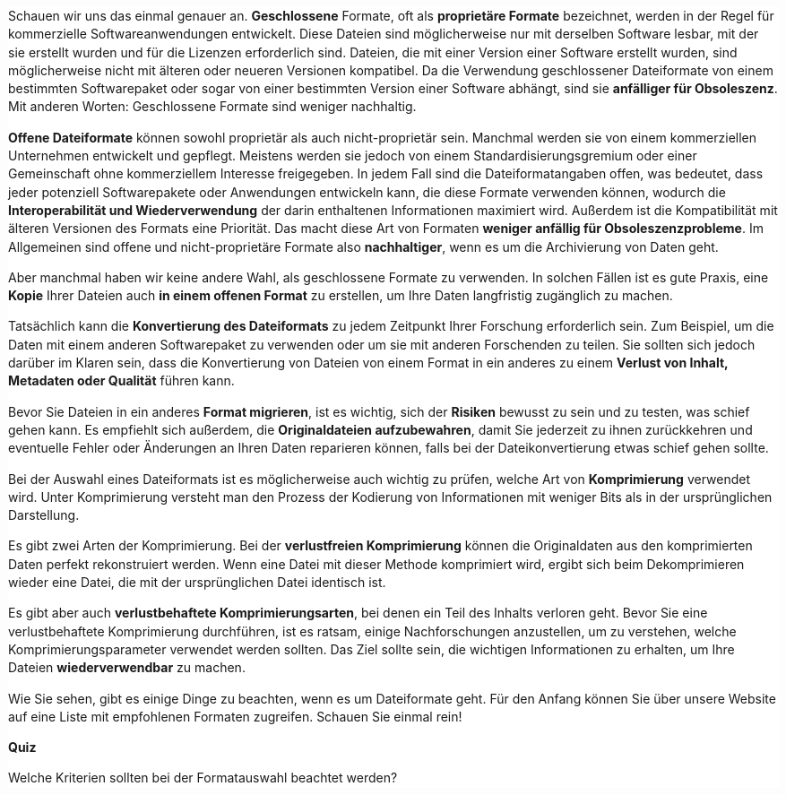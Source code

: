 Schauen wir uns das einmal genauer an. **Geschlossene** Formate, oft als **proprietäre Formate** bezeichnet, werden in der Regel für kommerzielle Softwareanwendungen entwickelt. Diese Dateien sind möglicherweise nur mit derselben Software lesbar, mit der sie erstellt wurden und für die Lizenzen erforderlich sind. Dateien, die mit einer Version einer Software erstellt wurden, sind möglicherweise nicht mit älteren oder neueren Versionen kompatibel. Da die Verwendung geschlossener Dateiformate von einem bestimmten Softwarepaket oder sogar von einer bestimmten Version einer Software abhängt, sind sie **anfälliger für Obsoleszenz**. Mit anderen Worten: Geschlossene Formate sind weniger nachhaltig.

**Offene Dateiformate** können sowohl proprietär als auch nicht-proprietär sein. Manchmal werden sie von einem kommerziellen Unternehmen entwickelt und gepflegt. Meistens werden sie jedoch von einem Standardisierungsgremium oder einer Gemeinschaft ohne kommerziellem Interesse freigegeben. In jedem Fall sind die Dateiformatangaben offen, was bedeutet, dass jeder potenziell Softwarepakete oder Anwendungen entwickeln kann, die diese Formate verwenden können, wodurch die **Interoperabilität und Wiederverwendung** der darin enthaltenen Informationen maximiert wird. Außerdem ist die Kompatibilität mit älteren Versionen des Formats eine Priorität. Das macht diese Art von Formaten **weniger anfällig für Obsoleszenzprobleme**. Im Allgemeinen sind offene und nicht-proprietäre Formate also **nachhaltiger**, wenn es um die Archivierung von Daten geht.

Aber manchmal haben wir keine andere Wahl, als geschlossene Formate zu verwenden. In solchen Fällen ist es gute Praxis, eine **Kopie** Ihrer Dateien auch **in einem offenen Format** zu erstellen, um Ihre Daten langfristig zugänglich zu machen.

Tatsächlich kann die **Konvertierung des Dateiformats** zu jedem Zeitpunkt Ihrer Forschung erforderlich sein. Zum Beispiel, um die Daten mit einem anderen Softwarepaket zu verwenden oder um sie mit anderen Forschenden zu teilen. Sie sollten sich jedoch darüber im Klaren sein, dass die Konvertierung von Dateien von einem Format in ein anderes zu einem **Verlust von Inhalt, Metadaten oder Qualität** führen kann.

Bevor Sie Dateien in ein anderes **Format migrieren**, ist es wichtig, sich der **Risiken** bewusst zu sein und zu testen, was schief gehen kann. Es empfiehlt sich außerdem, die **Originaldateien aufzubewahren**, damit Sie jederzeit zu ihnen zurückkehren und eventuelle Fehler oder Änderungen an Ihren Daten reparieren können, falls bei der Dateikonvertierung etwas schief gehen sollte.

Bei der Auswahl eines Dateiformats ist es möglicherweise auch wichtig zu prüfen, welche Art von **Komprimierung** verwendet wird. Unter Komprimierung versteht man den Prozess der Kodierung von Informationen mit weniger Bits als in der ursprünglichen Darstellung.

Es gibt zwei Arten der Komprimierung. Bei der **verlustfreien Komprimierung** können die Originaldaten aus den komprimierten Daten perfekt rekonstruiert werden. Wenn eine Datei mit dieser Methode komprimiert wird, ergibt sich beim Dekomprimieren wieder eine Datei, die mit der ursprünglichen Datei identisch ist.

Es gibt aber auch **verlustbehaftete Komprimierungsarten**, bei denen ein Teil des Inhalts verloren geht. Bevor Sie eine verlustbehaftete Komprimierung durchführen, ist es ratsam, einige Nachforschungen anzustellen, um zu verstehen, welche Komprimierungsparameter verwendet werden sollten. Das Ziel sollte sein, die wichtigen Informationen zu erhalten, um Ihre Dateien **wiederverwendbar** zu machen.

Wie Sie sehen, gibt es einige Dinge zu beachten, wenn es um Dateiformate geht. Für den Anfang können Sie über unsere Website auf eine Liste mit empfohlenen Formaten zugreifen. Schauen Sie einmal rein!

**Quiz**

Welche Kriterien sollten bei der Formatauswahl beachtet werden?

